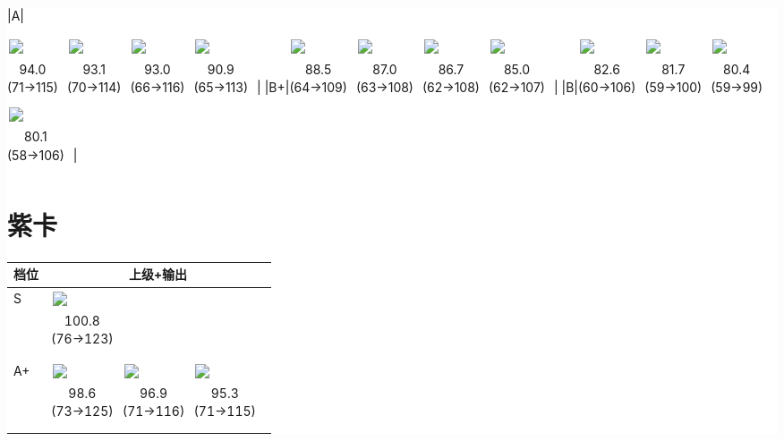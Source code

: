|A|<div style="display:inline-block;margin-right:10px"><figure style="margin:2px"><img src="https://llas-1315296209.cos.ap-shanghai.myqcloud.com/card-avatar/3南.jpg" width="80"></figure><figcaption style="text-align: center;margin-bottom:10px">94.0<br>(71→115)</figcaption></div><div style="display:inline-block;margin-right:10px"><figure style="margin:2px"><img src="https://llas-1315296209.cos.ap-shanghai.myqcloud.com/card-avatar/2凛.jpg" width="80"></figure><figcaption style="text-align: center;margin-bottom:10px">93.1<br>(70→114)</figcaption></div><div style="display:inline-block;margin-right:10px"><figure style="margin:2px"><img src="https://llas-1315296209.cos.ap-shanghai.myqcloud.com/card-avatar/3雫.jpg" width="80"></figure><figcaption style="text-align: center;margin-bottom:10px">93.0<br>(66→116)</figcaption></div><div style="display:inline-block;margin-right:10px"><figure style="margin:2px"><img src="https://llas-1315296209.cos.ap-shanghai.myqcloud.com/card-avatar/p璃.jpg" width="80"></figure><figcaption style="text-align: center;margin-bottom:10px">90.9<br>(65→113)</figcaption></div>|
|B+|<div style="display:inline-block;margin-right:10px"><figure style="margin:2px"><img src="https://llas-1315296209.cos.ap-shanghai.myqcloud.com/card-avatar/舞会千.jpg" width="80"></figure><figcaption style="text-align: center;margin-bottom:10px">88.5<br>(64→109)</figcaption></div><div style="display:inline-block;margin-right:10px"><figure style="margin:2px"><img src="https://llas-1315296209.cos.ap-shanghai.myqcloud.com/card-avatar/仙境曜.jpg" width="80"></figure><figcaption style="text-align: center;margin-bottom:10px">87.0<br>(63→108)</figcaption></div><div style="display:inline-block;margin-right:10px"><figure style="margin:2px"><img src="https://llas-1315296209.cos.ap-shanghai.myqcloud.com/card-avatar/牛仔霞.jpg" width="80"></figure><figcaption style="text-align: center;margin-bottom:10px">86.7<br>(62→108)</figcaption></div><div style="display:inline-block;margin-right:10px"><figure style="margin:2px"><img src="https://llas-1315296209.cos.ap-shanghai.myqcloud.com/card-avatar/2艾.jpg" width="80"></figure><figcaption style="text-align: center;margin-bottom:10px">85.0<br>(62→107)</figcaption></div>|
|B|<div style="display:inline-block;margin-right:10px"><figure style="margin:2px"><img src="https://llas-1315296209.cos.ap-shanghai.myqcloud.com/card-avatar/天女海.jpg" width="80"></figure><figcaption style="text-align: center;margin-bottom:10px">82.6<br>(60→106)</figcaption></div><div style="display:inline-block;margin-right:10px"><figure style="margin:2px"><img src="https://llas-1315296209.cos.ap-shanghai.myqcloud.com/card-avatar/3米.jpg" width="80"></figure><figcaption style="text-align: center;margin-bottom:10px">81.7<br>(59→100)</figcaption></div><div style="display:inline-block;margin-right:10px"><figure style="margin:2px"><img src="https://llas-1315296209.cos.ap-shanghai.myqcloud.com/card-avatar/枪战露.jpg" width="80"></figure><figcaption style="text-align: center;margin-bottom:10px">80.4<br>(59→99)</figcaption></div><div style="display:inline-block;margin-right:10px"><figure style="margin:2px"><img src="https://llas-1315296209.cos.ap-shanghai.myqcloud.com/card-avatar/p绘.jpg" width="80"></figure><figcaption style="text-align: center;margin-bottom:10px">80.1<br>(58→106)</figcaption></div>|

# 紫卡

| 档位 | 上级+输出 |
| ---- | ---- |
|S|<div style="display:inline-block;margin-right:10px"><figure style="margin:2px"><img src="https://llas-1315296209.cos.ap-shanghai.myqcloud.com/card-avatar/p米.jpg" width="80"></figure><figcaption style="text-align: center;margin-bottom:10px">100.8<br>(76→123)</figcaption></div>|
|A+|<div style="display:inline-block;margin-right:10px"><figure style="margin:2px"><img src="https://llas-1315296209.cos.ap-shanghai.myqcloud.com/card-avatar/3露.jpg" width="80"></figure><figcaption style="text-align: center;margin-bottom:10px">98.6<br>(73→125)</figcaption></div><div style="display:inline-block;margin-right:10px"><figure style="margin:2px"><img src="https://llas-1315296209.cos.ap-shanghai.myqcloud.com/card-avatar/p海.jpg" width="80"></figure><figcaption style="text-align: center;margin-bottom:10px">96.9<br>(71→116)</figcaption></div><div style="display:inline-block;margin-right:10px"><figure style="margin:2px"><img src="https://llas-1315296209.cos.ap-shanghai.myqcloud.com/card-avatar/p彼.jpg" width="80"></figure><figcaption style="text-align: center;margin-bottom:10px">95.3<br>(71→115)</figcaption></div>|